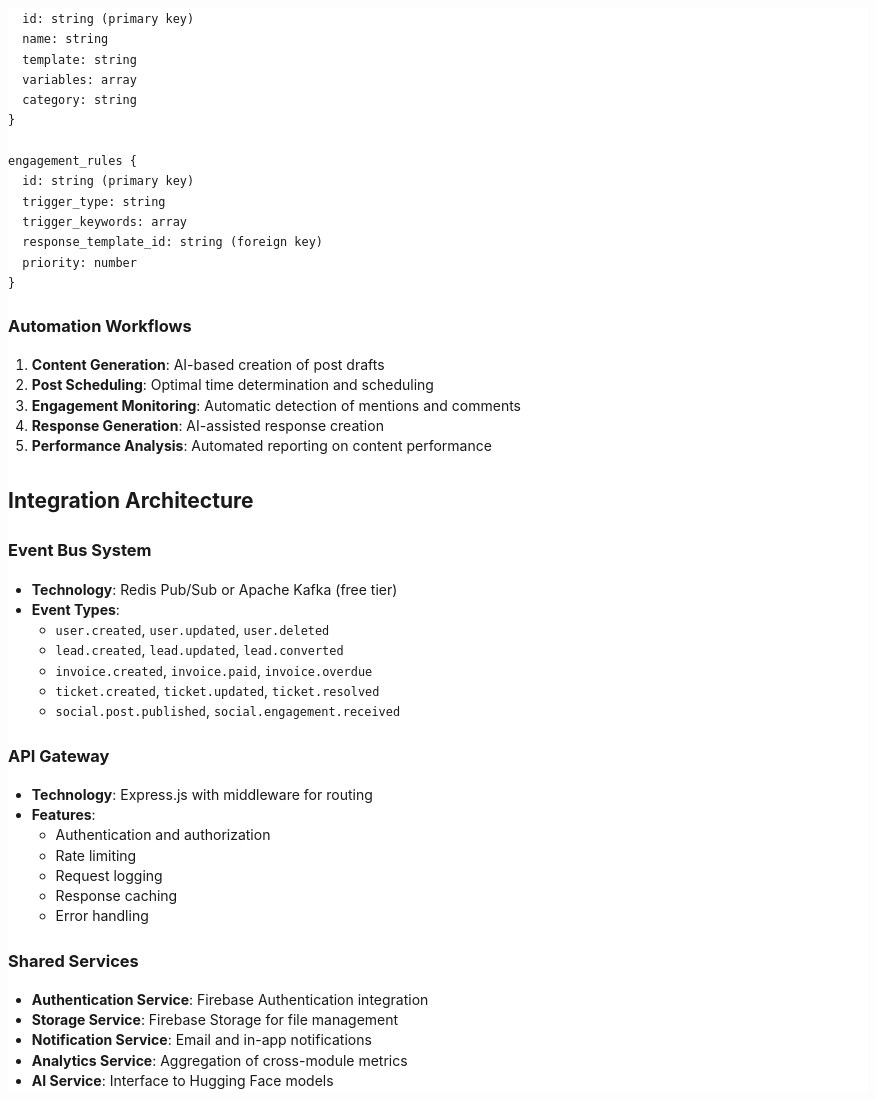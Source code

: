 ```
  id: string (primary key)
  name: string
  template: string
  variables: array
  category: string
}

engagement_rules {
  id: string (primary key)
  trigger_type: string
  trigger_keywords: array
  response_template_id: string (foreign key)
  priority: number
}
```

### Automation Workflows
1. **Content Generation**: AI-based creation of post drafts
2. **Post Scheduling**: Optimal time determination and scheduling
3. **Engagement Monitoring**: Automatic detection of mentions and comments
4. **Response Generation**: AI-assisted response creation
5. **Performance Analysis**: Automated reporting on content performance

## Integration Architecture

### Event Bus System
- **Technology**: Redis Pub/Sub or Apache Kafka (free tier)
- **Event Types**:
  - `user.created`, `user.updated`, `user.deleted`
  - `lead.created`, `lead.updated`, `lead.converted`
  - `invoice.created`, `invoice.paid`, `invoice.overdue`
  - `ticket.created`, `ticket.updated`, `ticket.resolved`
  - `social.post.published`, `social.engagement.received`

### API Gateway
- **Technology**: Express.js with middleware for routing
- **Features**:
  - Authentication and authorization
  - Rate limiting
  - Request logging
  - Response caching
  - Error handling

### Shared Services
- **Authentication Service**: Firebase Authentication integration
- **Storage Service**: Firebase Storage for file management
- **Notification Service**: Email and in-app notifications
- **Analytics Service**: Aggregation of cross-module metrics
- **AI Service**: Interface to Hugging Face models

